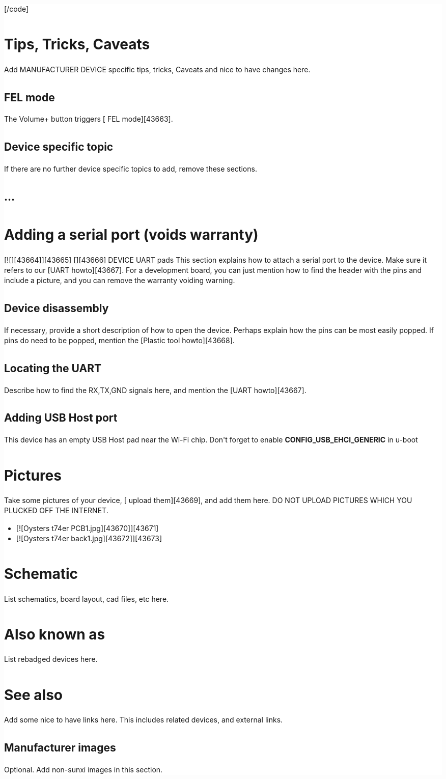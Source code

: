 [/code]
# Tips, Tricks, Caveats
Add MANUFACTURER DEVICE specific tips, tricks, Caveats and nice to have changes here.
## FEL mode
The Volume+ button triggers [ FEL mode][43663]. 
## Device specific topic
If there are no further device specific topics to add, remove these sections.
## ...
# Adding a serial port (**voids warranty**)
[![][43664]][43665]
[][43666]
DEVICE UART pads
This section explains how to attach a serial port to the device. Make sure it refers to our [UART howto][43667]. For a development board, you can just mention how to find the header with the pins and include a picture, and you can remove the warranty voiding warning.
## Device disassembly
If necessary, provide a short description of how to open the device. Perhaps explain how the pins can be most easily popped. If pins do need to be popped, mention the [Plastic tool howto][43668].
## Locating the UART
Describe how to find the RX,TX,GND signals here, and mention the [UART howto][43667].
## Adding USB Host port
This device has an empty USB Host pad near the Wi-Fi chip. Don't forget to enable **CONFIG_USB_EHCI_GENERIC** in u-boot 
# Pictures
Take some pictures of your device, [ upload them][43669], and add them here. DO NOT UPLOAD PICTURES WHICH YOU PLUCKED OFF THE INTERNET.
  * [![Oysters t74er PCB1.jpg][43670]][43671]
  * [![Oysters t74er back1.jpg][43672]][43673]

# Schematic
List schematics, board layout, cad files, etc here.
# Also known as
List rebadged devices here.
# See also
Add some nice to have links here. This includes related devices, and external links.
## Manufacturer images
Optional. Add non-sunxi images in this section.
